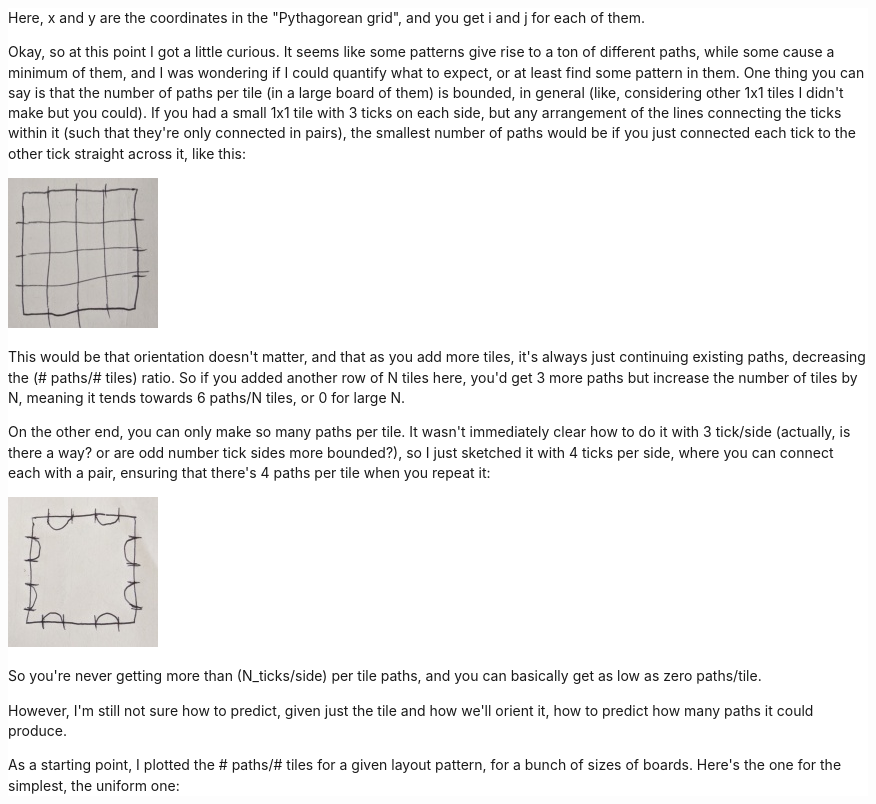 Here, x and y are the coordinates in the "Pythagorean grid", and you get i and j for each of them.

Okay, so at this point I got a little curious. It seems like some patterns give rise to a ton of different paths, while some cause a minimum of them, and I was wondering if I could quantify what to expect, or at least find some pattern in them. One thing you can say is that the number of paths per tile (in a large board of them) is bounded, in general (like, considering other 1x1 tiles I didn't make but you could). If you had a small 1x1 tile with 3 ticks on each side, but any arrangement of the lines connecting the ticks within it (such that they're only connected in pairs), the smallest number of paths would be if you just connected each tick to the other tick straight across it, like this:

![](/assets/images/min_paths-150x150.jpg)

This would be that orientation doesn't matter, and that as you add more tiles, it's always just continuing existing paths, decreasing the (# paths/# tiles) ratio. So if you added another row of N tiles here, you'd get 3 more paths but increase the number of tiles by N, meaning it tends towards 6 paths/N tiles, or 0 for large N.

On the other end, you can only make so many paths per tile. It wasn't immediately clear how to do it with 3 tick/side (actually, is there a way? or are odd number tick sides more bounded?), so I just sketched it with 4 ticks per side, where you can connect each with a pair, ensuring that there's 4 paths per tile when you repeat it:

![](/assets/images/max_paths-150x150.jpg)

So you're never getting more than (N_ticks/side) per tile paths, and you can basically get as low as zero paths/tile.

However, I'm still not sure how to predict, given just the tile and how we'll orient it, how to predict how many paths it could produce.

As a starting point, I plotted the # paths/# tiles for a given layout pattern, for a bunch of sizes of boards. Here's the one for the simplest, the uniform one:
